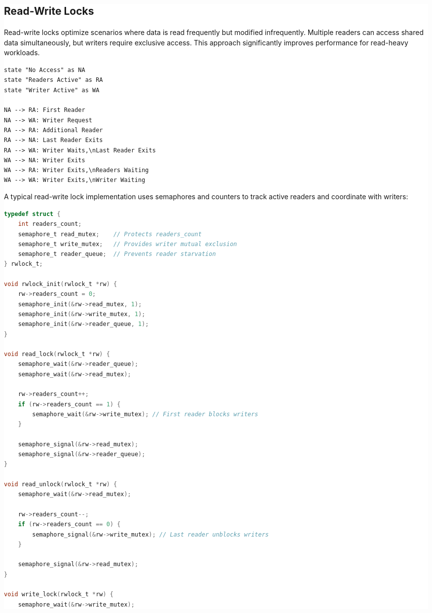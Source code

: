 ## Read-Write Locks

Read-write locks optimize scenarios where data is read frequently but modified infrequently. Multiple readers can access shared data simultaneously, but writers require exclusive access. This approach significantly improves performance for read-heavy workloads.

```plantuml
state "No Access" as NA
state "Readers Active" as RA  
state "Writer Active" as WA

NA --> RA: First Reader
NA --> WA: Writer Request
RA --> RA: Additional Reader
RA --> NA: Last Reader Exits
RA --> WA: Writer Waits,\nLast Reader Exits
WA --> NA: Writer Exits
WA --> RA: Writer Exits,\nReaders Waiting
WA --> WA: Writer Exits,\nWriter Waiting
```

A typical read-write lock implementation uses semaphores and counters to track active readers and coordinate with writers:

```c
typedef struct {
    int readers_count;
    semaphore_t read_mutex;    // Protects readers_count
    semaphore_t write_mutex;   // Provides writer mutual exclusion
    semaphore_t reader_queue;  // Prevents reader starvation
} rwlock_t;

void rwlock_init(rwlock_t *rw) {
    rw->readers_count = 0;
    semaphore_init(&rw->read_mutex, 1);
    semaphore_init(&rw->write_mutex, 1);
    semaphore_init(&rw->reader_queue, 1);
}

void read_lock(rwlock_t *rw) {
    semaphore_wait(&rw->reader_queue);
    semaphore_wait(&rw->read_mutex);
    
    rw->readers_count++;
    if (rw->readers_count == 1) {
        semaphore_wait(&rw->write_mutex); // First reader blocks writers
    }
    
    semaphore_signal(&rw->read_mutex);
    semaphore_signal(&rw->reader_queue);
}

void read_unlock(rwlock_t *rw) {
    semaphore_wait(&rw->read_mutex);
    
    rw->readers_count--;
    if (rw->readers_count == 0) {
        semaphore_signal(&rw->write_mutex); // Last reader unblocks writers
    }
    
    semaphore_signal(&rw->read_mutex);
}

void write_lock(rwlock_t *rw) {
    semaphore_wait(&rw->write_mutex);
```